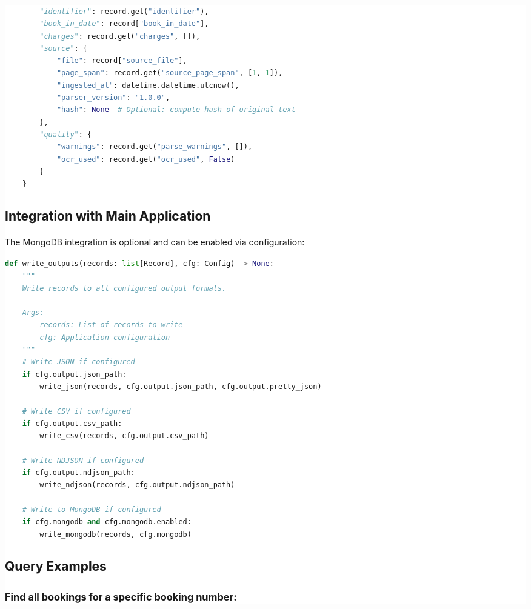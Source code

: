 ```python
        "identifier": record.get("identifier"),
        "book_in_date": record["book_in_date"],
        "charges": record.get("charges", []),
        "source": {
            "file": record["source_file"],
            "page_span": record.get("source_page_span", [1, 1]),
            "ingested_at": datetime.datetime.utcnow(),
            "parser_version": "1.0.0",
            "hash": None  # Optional: compute hash of original text
        },
        "quality": {
            "warnings": record.get("parse_warnings", []),
            "ocr_used": record.get("ocr_used", False)
        }
    }
```

## Integration with Main Application

The MongoDB integration is optional and can be enabled via configuration:

```python
def write_outputs(records: list[Record], cfg: Config) -> None:
    """
    Write records to all configured output formats.
    
    Args:
        records: List of records to write
        cfg: Application configuration
    """
    # Write JSON if configured
    if cfg.output.json_path:
        write_json(records, cfg.output.json_path, cfg.output.pretty_json)
        
    # Write CSV if configured
    if cfg.output.csv_path:
        write_csv(records, cfg.output.csv_path)
        
    # Write NDJSON if configured
    if cfg.output.ndjson_path:
        write_ndjson(records, cfg.output.ndjson_path)
        
    # Write to MongoDB if configured
    if cfg.mongodb and cfg.mongodb.enabled:
        write_mongodb(records, cfg.mongodb)
```

## Query Examples

### Find all bookings for a specific booking number:
